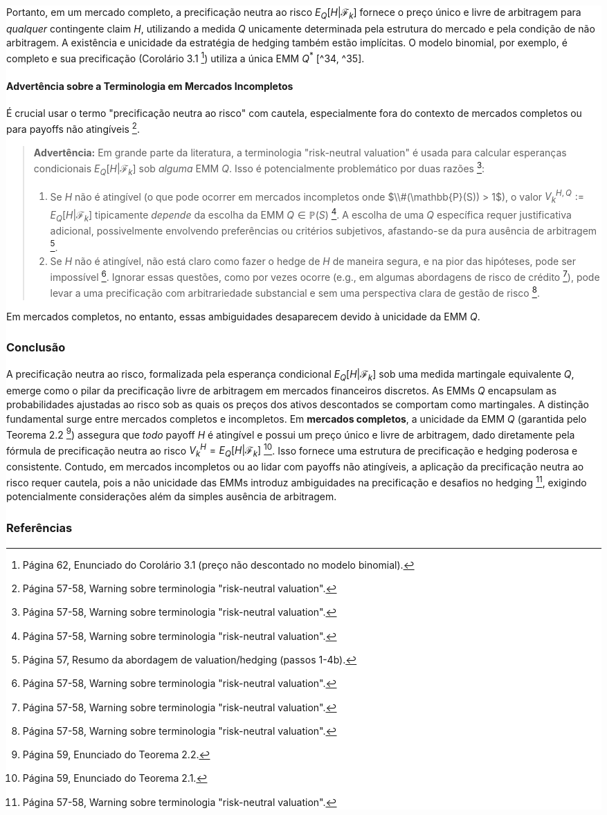 Portanto, em um mercado completo, a precificação neutra ao risco $E_Q[H | \mathcal{F}_k]$ fornece o preço único e livre de arbitragem para *qualquer* contingente claim $H$, utilizando a medida $Q$ unicamente determinada pela estrutura do mercado e pela condição de não arbitragem. A existência e unicidade da estratégia de hedging também estão implícitas. O modelo binomial, por exemplo, é completo e sua precificação (Corolário 3.1 [^37]) utiliza a única EMM $Q^*$ [^34, ^35].

#### Advertência sobre a Terminologia em Mercados Incompletos

É crucial usar o termo "precificação neutra ao risco" com cautela, especialmente fora do contexto de mercados completos ou para payoffs não atingíveis [^22].

> **Advertência:** Em grande parte da literatura, a terminologia "risk-neutral valuation" é usada para calcular esperanças condicionais $E_Q[H | \mathcal{F}_k]$ sob *alguma* EMM $Q$. Isso é potencialmente problemático por duas razões [^22]:
> 1.  Se $H$ não é atingível (o que pode ocorrer em mercados incompletos onde $\\#(\mathbb{P}(S)) > 1$), o valor $V^{H,Q}_k := E_Q[H | \mathcal{F}_k]$ tipicamente *depende* da escolha da EMM $Q \in \mathbb{P}(S)$ [^22]. A escolha de uma $Q$ específica requer justificativa adicional, possivelmente envolvendo preferências ou critérios subjetivos, afastando-se da pura ausência de arbitragem [^20].
> 2.  Se $H$ não é atingível, não está claro como fazer o hedge de $H$ de maneira segura, e na pior das hipóteses, pode ser impossível [^22]. Ignorar essas questões, como por vezes ocorre (e.g., em algumas abordagens de risco de crédito [^22]), pode levar a uma precificação com arbitrariedade substancial e sem uma perspectiva clara de gestão de risco [^22].

Em mercados completos, no entanto, essas ambiguidades desaparecem devido à unicidade da EMM $Q$.

### Conclusão

A precificação neutra ao risco, formalizada pela esperança condicional $E_Q[H | \mathcal{F}_k]$ sob uma medida martingale equivalente $Q$, emerge como o pilar da precificação livre de arbitragem em mercados financeiros discretos. As EMMs $Q$ encapsulam as probabilidades ajustadas ao risco sob as quais os preços dos ativos descontados se comportam como martingales. A distinção fundamental surge entre mercados completos e incompletos. Em **mercados completos**, a unicidade da EMM $Q$ (garantida pelo Teorema 2.2 [^26]) assegura que *todo* payoff $H$ é atingível e possui um preço único e livre de arbitragem, dado diretamente pela fórmula de precificação neutra ao risco $V^H_k = E_Q[H | \mathcal{F}_k]$ [^24]. Isso fornece uma estrutura de precificação e hedging poderosa e consistente. Contudo, em mercados incompletos ou ao lidar com payoffs não atingíveis, a aplicação da precificação neutra ao risco requer cautela, pois a não unicidade das EMMs introduz ambiguidades na precificação e desafios no hedging [^22], exigindo potencialmente considerações além da simples ausência de arbitragem.

### Referências

[^1]: Página 51, Introdução ao Capítulo 3.
[^2]: Página 51, Definição de European option/payoff.
[^3]: Página 52, Remark sobre payoffs em k vs T.
[^4]: Página 52, Exemplo de European call option.
[^5]: Página 53, Remark sobre cash vs physical delivery.
[^6]: Página 53, Exemplo de opção sobre estabilidade de preço.
[^7]: Página 53, Exemplo de payoff de seguro indexado.
[^8]: Página 53, Questão básica do capítulo.
[^9]: Página 54, Ideia chave da precificação/hedging.
[^10]: Página 54, Caso ideal de replicação perfeita.
[^11]: Página 54, Definição de payoff atingível e estratégia replicante.
[^12]: Página 54, Remark sobre admissibilidade.
[^13]: Página 55, Enunciado do Teorema 1.1.
[^14]: Página 55, Prova do Teorema 1.1.
[^15]: Página 55, Comentário sobre eficiência do Teorema 1.1.
[^16]: Página 55, Comentário sobre necessidade de saber atingibilidade e encontrar $\varphi$.
[^17]: Página 56, Enunciado do Teorema 1.2.
[^18]: Página 56, Esboço da prova do Teorema 1.2.
[^19]: Página 56, Remark sobre Teorema 1.2 em tempo contínuo/infinito.
[^20]: Página 57, Resumo da abordagem de valuation/hedging (passos 1-4b).
[^21]: Página 57, Remark sobre "risk-neutral valuation" e "risk-neutral measure".
[^22]: Página 57-58, Warning sobre terminologia "risk-neutral valuation".
[^23]: Página 59, Definição de mercado completo/incompleto.
[^24]: Página 59, Enunciado do Teorema 2.1.
[^25]: Página 59, Questão sobre como reconhecer mercado completo.
[^26]: Página 59, Enunciado do Teorema 2.2.
[^27]: Página 59-60, Prova do Teorema 2.2.
[^28]: Página 60, Comentário sobre Teorema 2.2 como 2º Teorema Fundamental e relação com FTAP.
[^29]: Página 60, Comentário sobre tempo contínuo/infinito.
[^30]: Página 60, Remarks sobre Teorema 2.2 (uso de $\mathcal{F}_T=\mathcal{F}$, finitude de $\mathcal{F}_T$).
[^31]: Página 60-61, Exemplo de modelo multinomial incompleto.
[^32]: Página 61, Exemplo de modelo com retornos i.i.d. com densidade (incompleto).
[^33]: Página 62, Introdução ao Exemplo do Modelo Binomial.
[^34]: Página 62, Conclusão sobre completude e atingibilidade no modelo binomial via Teorema 2.2.
[^35]: Página 62, Definição da EMM única $Q^*$ e $q^*$.
[^36]: Página 62, Definição de quantidades não descontadas.
[^37]: Página 62, Enunciado do Corolário 3.1 (preço não descontado no modelo binomial).
[^38]: Página 62, Exemplo de European call no modelo binomial.
[^39]: Página 63, Cálculo de $Q^*[\tilde{S}^1_T > \tilde{K} | \mathcal{F}_k]$.
[^40]: Página 63, Decomposição de $E_{Q^*}[\tilde{H} | \mathcal{F}_k]$.
[^41]: Página 64, Cálculo do primeiro termo via mudança de numerário e medida $Q^{**}$.
[^42]: Página 64-65, Fórmula final da precificação da call binomial (Eq 3.2).
[^43]: Página 65, Algoritmo recursivo para $V^H$ (descontado).
[^44]: Página 65, Algoritmo recursivo para $\tilde{V}^H$ (não descontado, Eq 3.4).
[^45]: Página 66, Relação entre $V^H$ e estratégia $\vartheta$ (Teorema 1.1).
[^46]: Página 66, Equações para $\vartheta_k$ (representado por $\xi_k$) no nó $k-1$.
[^47]: Página 66, Solução para $\xi_k$ (Eq 3.6).

[^48]: Página 67, Simplificação para payoffs path-independent $H = h(\tilde{S}^1_T)$.